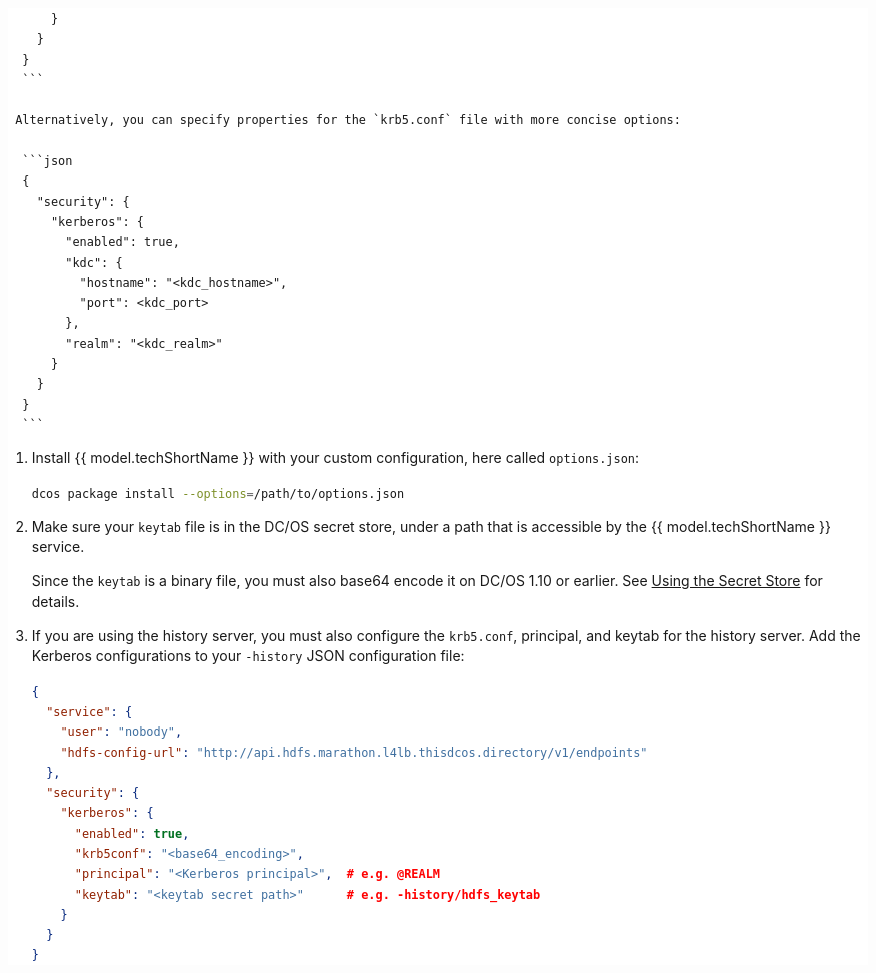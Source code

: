           }
        }
      }
      ```

     Alternatively, you can specify properties for the `krb5.conf` file with more concise options:

      ```json
      {
        "security": {
          "kerberos": {
            "enabled": true,
            "kdc": {
              "hostname": "<kdc_hostname>",
              "port": <kdc_port>
            },
            "realm": "<kdc_realm>"
          }
        }
      }
      ```

1. Install {{ model.techShortName }} with your custom configuration, here called `options.json`:

      ```bash
      dcos package install --options=/path/to/options.json
      ```

1. Make sure your `keytab` file is in the DC/OS secret store, under a path that is accessible by the {{ model.techShortName }} service. 
    
    Since the `keytab` is a binary file, you must also base64 encode it on DC/OS 1.10 or earlier. See [Using the Secret Store](/mesosphere/dcos/latest/security/) for details.

1. If you are using the history server, you must also configure the `krb5.conf`, principal, and keytab for the history server. Add the Kerberos configurations to your `-history` JSON configuration file:

      ```json
      {
        "service": {
          "user": "nobody",
          "hdfs-config-url": "http://api.hdfs.marathon.l4lb.thisdcos.directory/v1/endpoints"
        },
        "security": {
          "kerberos": {
            "enabled": true,
            "krb5conf": "<base64_encoding>",
            "principal": "<Kerberos principal>",  # e.g. @REALM
            "keytab": "<keytab secret path>"      # e.g. -history/hdfs_keytab
          }
        }
      }
      ```
